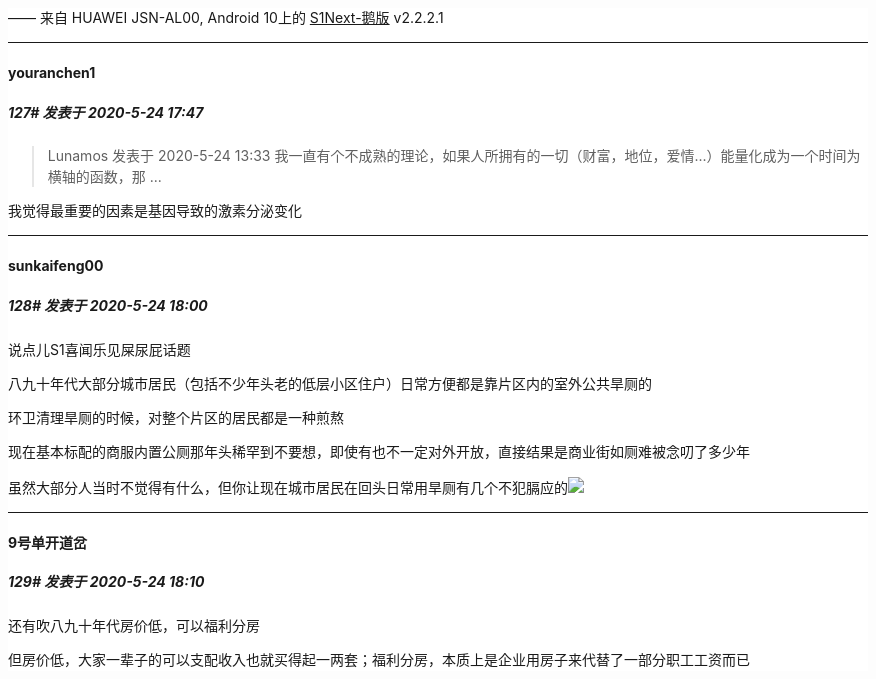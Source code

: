 
—— 来自 HUAWEI JSN-AL00, Android 10上的 [S1Next-鹅版](https://github.com/ykrank/S1-Next/releases) v2.2.2.1







-----

####  youranchen1  
##### 127#       发表于 2020-5-24 17:47



<blockquote>Lunamos 发表于 2020-5-24 13:33
我一直有个不成熟的理论，如果人所拥有的一切（财富，地位，爱情...）能量化成为一个时间为横轴的函数，那 ...</blockquote>
我觉得最重要的因素是基因导致的激素分泌变化







-----

####  sunkaifeng00  
##### 128#       发表于 2020-5-24 18:00




说点儿S1喜闻乐见屎尿屁话题

八九十年代大部分城市居民（包括不少年头老的低层小区住户）日常方便都是靠片区内的室外公共旱厕的

环卫清理旱厕的时候，对整个片区的居民都是一种煎熬

现在基本标配的商服内置公厕那年头稀罕到不要想，即使有也不一定对外开放，直接结果是商业街如厕难被念叨了多少年

虽然大部分人当时不觉得有什么，但你让现在城市居民在回头日常用旱厕有几个不犯膈应的<img src="https://static.saraba1st.com/image/smiley/face2017/163.png" referrerpolicy="no-referrer">







-----

####  9号单开道岔  
##### 129#       发表于 2020-5-24 18:10




还有吹八九十年代房价低，可以福利分房

但房价低，大家一辈子的可以支配收入也就买得起一两套；福利分房，本质上是企业用房子来代替了一部分职工工资而已






